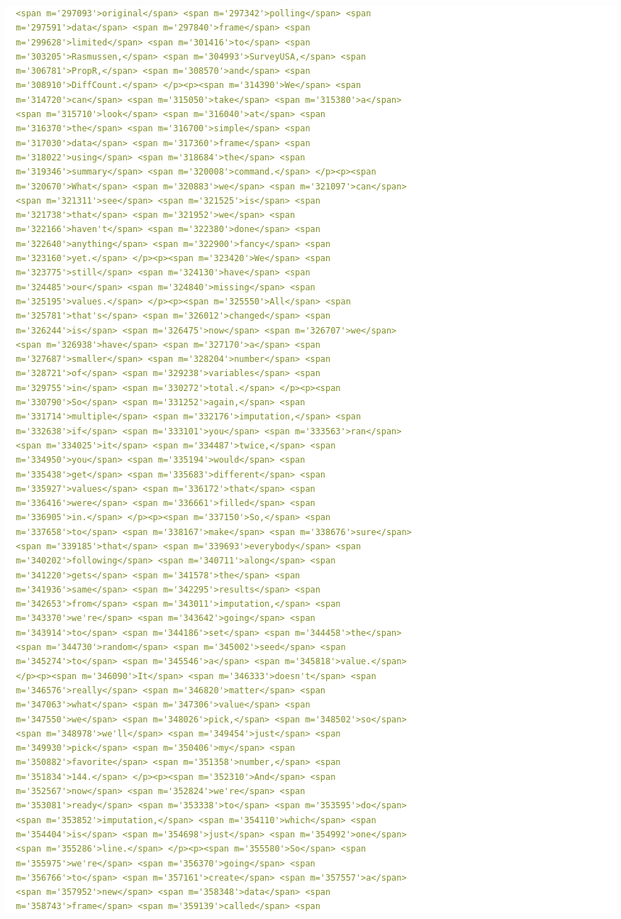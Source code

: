 ```yaml
  <span m='297093'>original</span> <span m='297342'>polling</span> <span
  m='297591'>data</span> <span m='297840'>frame</span> <span
  m='299628'>limited</span> <span m='301416'>to</span> <span
  m='303205'>Rasmussen,</span> <span m='304993'>SurveyUSA,</span> <span
  m='306781'>PropR,</span> <span m='308570'>and</span> <span
  m='308910'>DiffCount.</span> </p><p><span m='314390'>We</span> <span
  m='314720'>can</span> <span m='315050'>take</span> <span m='315380'>a</span>
  <span m='315710'>look</span> <span m='316040'>at</span> <span
  m='316370'>the</span> <span m='316700'>simple</span> <span
  m='317030'>data</span> <span m='317360'>frame</span> <span
  m='318022'>using</span> <span m='318684'>the</span> <span
  m='319346'>summary</span> <span m='320008'>command.</span> </p><p><span
  m='320670'>What</span> <span m='320883'>we</span> <span m='321097'>can</span>
  <span m='321311'>see</span> <span m='321525'>is</span> <span
  m='321738'>that</span> <span m='321952'>we</span> <span
  m='322166'>haven't</span> <span m='322380'>done</span> <span
  m='322640'>anything</span> <span m='322900'>fancy</span> <span
  m='323160'>yet.</span> </p><p><span m='323420'>We</span> <span
  m='323775'>still</span> <span m='324130'>have</span> <span
  m='324485'>our</span> <span m='324840'>missing</span> <span
  m='325195'>values.</span> </p><p><span m='325550'>All</span> <span
  m='325781'>that's</span> <span m='326012'>changed</span> <span
  m='326244'>is</span> <span m='326475'>now</span> <span m='326707'>we</span>
  <span m='326938'>have</span> <span m='327170'>a</span> <span
  m='327687'>smaller</span> <span m='328204'>number</span> <span
  m='328721'>of</span> <span m='329238'>variables</span> <span
  m='329755'>in</span> <span m='330272'>total.</span> </p><p><span
  m='330790'>So</span> <span m='331252'>again,</span> <span
  m='331714'>multiple</span> <span m='332176'>imputation,</span> <span
  m='332638'>if</span> <span m='333101'>you</span> <span m='333563'>ran</span>
  <span m='334025'>it</span> <span m='334487'>twice,</span> <span
  m='334950'>you</span> <span m='335194'>would</span> <span
  m='335438'>get</span> <span m='335683'>different</span> <span
  m='335927'>values</span> <span m='336172'>that</span> <span
  m='336416'>were</span> <span m='336661'>filled</span> <span
  m='336905'>in.</span> </p><p><span m='337150'>So,</span> <span
  m='337658'>to</span> <span m='338167'>make</span> <span m='338676'>sure</span>
  <span m='339185'>that</span> <span m='339693'>everybody</span> <span
  m='340202'>following</span> <span m='340711'>along</span> <span
  m='341220'>gets</span> <span m='341578'>the</span> <span
  m='341936'>same</span> <span m='342295'>results</span> <span
  m='342653'>from</span> <span m='343011'>imputation,</span> <span
  m='343370'>we're</span> <span m='343642'>going</span> <span
  m='343914'>to</span> <span m='344186'>set</span> <span m='344458'>the</span>
  <span m='344730'>random</span> <span m='345002'>seed</span> <span
  m='345274'>to</span> <span m='345546'>a</span> <span m='345818'>value.</span>
  </p><p><span m='346090'>It</span> <span m='346333'>doesn't</span> <span
  m='346576'>really</span> <span m='346820'>matter</span> <span
  m='347063'>what</span> <span m='347306'>value</span> <span
  m='347550'>we</span> <span m='348026'>pick,</span> <span m='348502'>so</span>
  <span m='348978'>we'll</span> <span m='349454'>just</span> <span
  m='349930'>pick</span> <span m='350406'>my</span> <span
  m='350882'>favorite</span> <span m='351358'>number,</span> <span
  m='351834'>144.</span> </p><p><span m='352310'>And</span> <span
  m='352567'>now</span> <span m='352824'>we're</span> <span
  m='353081'>ready</span> <span m='353338'>to</span> <span m='353595'>do</span>
  <span m='353852'>imputation,</span> <span m='354110'>which</span> <span
  m='354404'>is</span> <span m='354698'>just</span> <span m='354992'>one</span>
  <span m='355286'>line.</span> </p><p><span m='355580'>So</span> <span
  m='355975'>we're</span> <span m='356370'>going</span> <span
  m='356766'>to</span> <span m='357161'>create</span> <span m='357557'>a</span>
  <span m='357952'>new</span> <span m='358348'>data</span> <span
  m='358743'>frame</span> <span m='359139'>called</span> <span
```